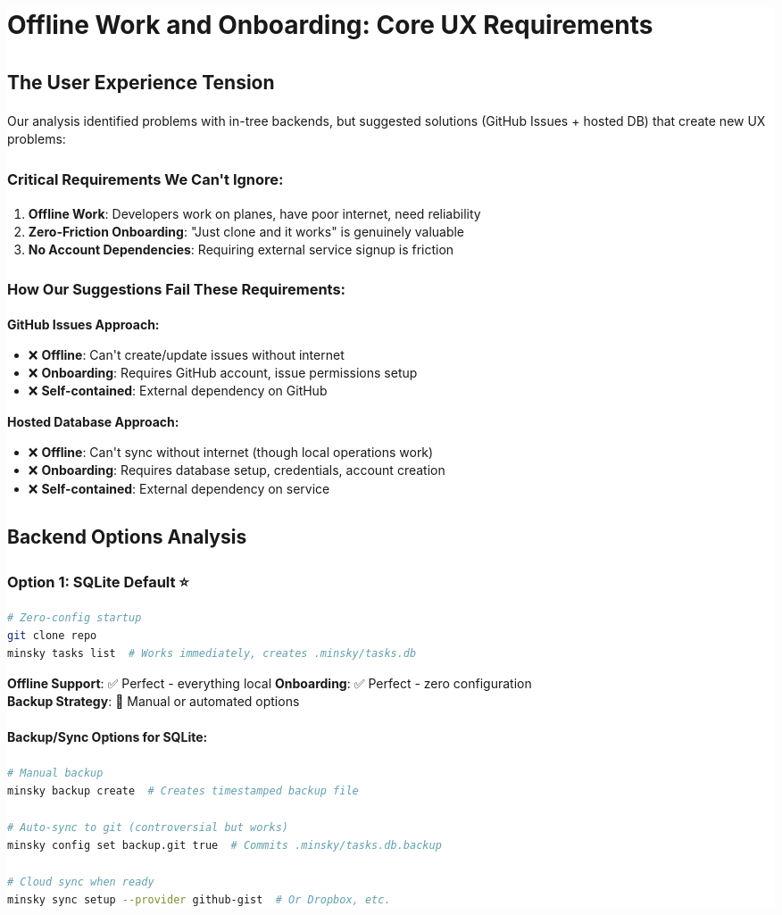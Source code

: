 # Offline Work and Onboarding: Core UX Requirements

## The User Experience Tension

Our analysis identified problems with in-tree backends, but suggested solutions (GitHub Issues + hosted DB) that create new UX problems:

### Critical Requirements We Can't Ignore:

1. **Offline Work**: Developers work on planes, have poor internet, need reliability
2. **Zero-Friction Onboarding**: "Just clone and it works" is genuinely valuable
3. **No Account Dependencies**: Requiring external service signup is friction

### How Our Suggestions Fail These Requirements:

**GitHub Issues Approach:**

- ❌ **Offline**: Can't create/update issues without internet
- ❌ **Onboarding**: Requires GitHub account, issue permissions setup
- ❌ **Self-contained**: External dependency on GitHub

**Hosted Database Approach:**

- ❌ **Offline**: Can't sync without internet (though local operations work)
- ❌ **Onboarding**: Requires database setup, credentials, account creation
- ❌ **Self-contained**: External dependency on service

## Backend Options Analysis

### Option 1: SQLite Default ⭐

```bash
# Zero-config startup
git clone repo
minsky tasks list  # Works immediately, creates .minsky/tasks.db
```

**Offline Support**: ✅ Perfect - everything local
**Onboarding**: ✅ Perfect - zero configuration  
**Backup Strategy**: 🤔 Manual or automated options

#### Backup/Sync Options for SQLite:

```bash
# Manual backup
minsky backup create  # Creates timestamped backup file

# Auto-sync to git (controversial but works)
minsky config set backup.git true  # Commits .minsky/tasks.db.backup

# Cloud sync when ready
minsky sync setup --provider github-gist  # Or Dropbox, etc.
```
